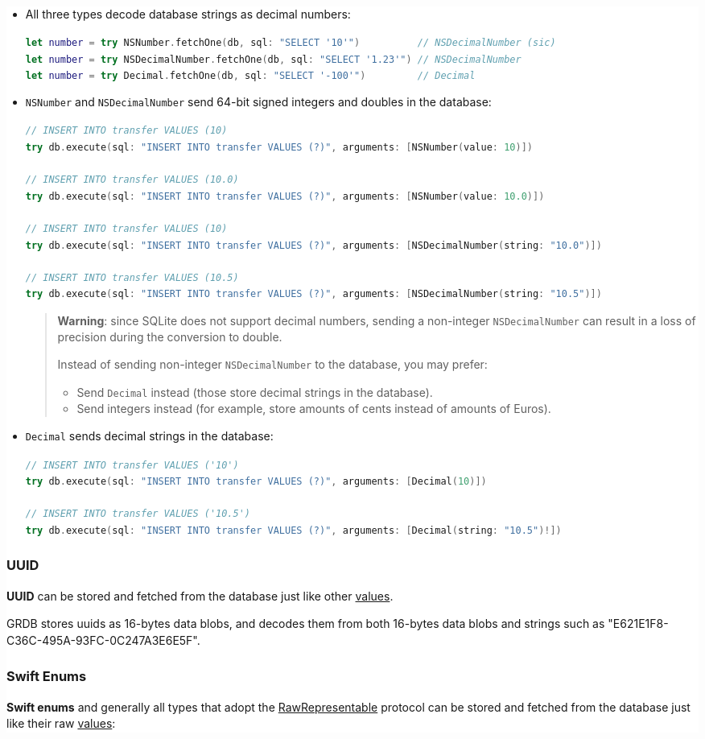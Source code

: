 - All three types decode database strings as decimal numbers:

    ```swift
    let number = try NSNumber.fetchOne(db, sql: "SELECT '10'")          // NSDecimalNumber (sic)
    let number = try NSDecimalNumber.fetchOne(db, sql: "SELECT '1.23'") // NSDecimalNumber
    let number = try Decimal.fetchOne(db, sql: "SELECT '-100'")         // Decimal
    ```

- `NSNumber` and `NSDecimalNumber` send 64-bit signed integers and doubles in the database:

    ```swift
    // INSERT INTO transfer VALUES (10)
    try db.execute(sql: "INSERT INTO transfer VALUES (?)", arguments: [NSNumber(value: 10)])
    
    // INSERT INTO transfer VALUES (10.0)
    try db.execute(sql: "INSERT INTO transfer VALUES (?)", arguments: [NSNumber(value: 10.0)])
    
    // INSERT INTO transfer VALUES (10)
    try db.execute(sql: "INSERT INTO transfer VALUES (?)", arguments: [NSDecimalNumber(string: "10.0")])
    
    // INSERT INTO transfer VALUES (10.5)
    try db.execute(sql: "INSERT INTO transfer VALUES (?)", arguments: [NSDecimalNumber(string: "10.5")])
    ```
    
    > **Warning**: since SQLite does not support decimal numbers, sending a non-integer `NSDecimalNumber` can result in a loss of precision during the conversion to double.
    >
    > Instead of sending non-integer `NSDecimalNumber` to the database, you may prefer:
    >
    > - Send `Decimal` instead (those store decimal strings in the database).
    > - Send integers instead (for example, store amounts of cents instead of amounts of Euros).

- `Decimal` sends decimal strings in the database:

    ```swift
    // INSERT INTO transfer VALUES ('10')
    try db.execute(sql: "INSERT INTO transfer VALUES (?)", arguments: [Decimal(10)])
    
    // INSERT INTO transfer VALUES ('10.5')
    try db.execute(sql: "INSERT INTO transfer VALUES (?)", arguments: [Decimal(string: "10.5")!])
    ```


### UUID

**UUID** can be stored and fetched from the database just like other [values](#values).

GRDB stores uuids as 16-bytes data blobs, and decodes them from both 16-bytes data blobs and strings such as "E621E1F8-C36C-495A-93FC-0C247A3E6E5F".


### Swift Enums

**Swift enums** and generally all types that adopt the [RawRepresentable](https://developer.apple.com/library/tvos/documentation/Swift/Reference/Swift_RawRepresentable_Protocol/index.html) protocol can be stored and fetched from the database just like their raw [values](#values):
